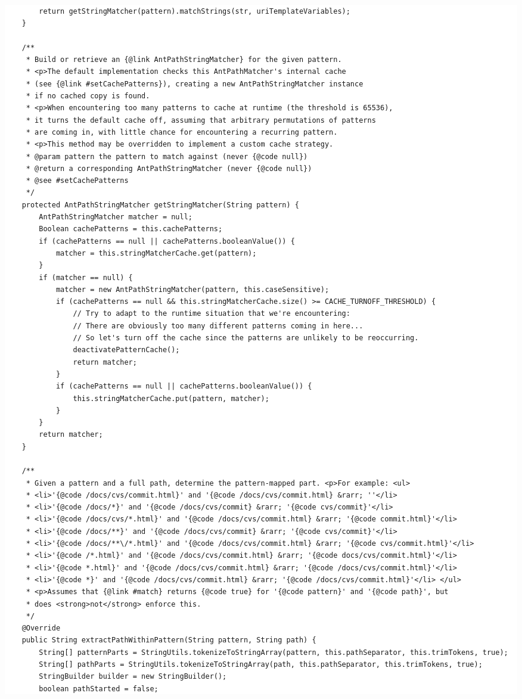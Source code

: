     		return getStringMatcher(pattern).matchStrings(str, uriTemplateVariables);
    	}
    
    	/**
    	 * Build or retrieve an {@link AntPathStringMatcher} for the given pattern.
    	 * <p>The default implementation checks this AntPathMatcher's internal cache
    	 * (see {@link #setCachePatterns}), creating a new AntPathStringMatcher instance
    	 * if no cached copy is found.
    	 * <p>When encountering too many patterns to cache at runtime (the threshold is 65536),
    	 * it turns the default cache off, assuming that arbitrary permutations of patterns
    	 * are coming in, with little chance for encountering a recurring pattern.
    	 * <p>This method may be overridden to implement a custom cache strategy.
    	 * @param pattern the pattern to match against (never {@code null})
    	 * @return a corresponding AntPathStringMatcher (never {@code null})
    	 * @see #setCachePatterns
    	 */
    	protected AntPathStringMatcher getStringMatcher(String pattern) {
    		AntPathStringMatcher matcher = null;
    		Boolean cachePatterns = this.cachePatterns;
    		if (cachePatterns == null || cachePatterns.booleanValue()) {
    			matcher = this.stringMatcherCache.get(pattern);
    		}
    		if (matcher == null) {
    			matcher = new AntPathStringMatcher(pattern, this.caseSensitive);
    			if (cachePatterns == null && this.stringMatcherCache.size() >= CACHE_TURNOFF_THRESHOLD) {
    				// Try to adapt to the runtime situation that we're encountering:
    				// There are obviously too many different patterns coming in here...
    				// So let's turn off the cache since the patterns are unlikely to be reoccurring.
    				deactivatePatternCache();
    				return matcher;
    			}
    			if (cachePatterns == null || cachePatterns.booleanValue()) {
    				this.stringMatcherCache.put(pattern, matcher);
    			}
    		}
    		return matcher;
    	}
    
    	/**
    	 * Given a pattern and a full path, determine the pattern-mapped part. <p>For example: <ul>
    	 * <li>'{@code /docs/cvs/commit.html}' and '{@code /docs/cvs/commit.html} &rarr; ''</li>
    	 * <li>'{@code /docs/*}' and '{@code /docs/cvs/commit} &rarr; '{@code cvs/commit}'</li>
    	 * <li>'{@code /docs/cvs/*.html}' and '{@code /docs/cvs/commit.html} &rarr; '{@code commit.html}'</li>
    	 * <li>'{@code /docs/**}' and '{@code /docs/cvs/commit} &rarr; '{@code cvs/commit}'</li>
    	 * <li>'{@code /docs/**\/*.html}' and '{@code /docs/cvs/commit.html} &rarr; '{@code cvs/commit.html}'</li>
    	 * <li>'{@code /*.html}' and '{@code /docs/cvs/commit.html} &rarr; '{@code docs/cvs/commit.html}'</li>
    	 * <li>'{@code *.html}' and '{@code /docs/cvs/commit.html} &rarr; '{@code /docs/cvs/commit.html}'</li>
    	 * <li>'{@code *}' and '{@code /docs/cvs/commit.html} &rarr; '{@code /docs/cvs/commit.html}'</li> </ul>
    	 * <p>Assumes that {@link #match} returns {@code true} for '{@code pattern}' and '{@code path}', but
    	 * does <strong>not</strong> enforce this.
    	 */
    	@Override
    	public String extractPathWithinPattern(String pattern, String path) {
    		String[] patternParts = StringUtils.tokenizeToStringArray(pattern, this.pathSeparator, this.trimTokens, true);
    		String[] pathParts = StringUtils.tokenizeToStringArray(path, this.pathSeparator, this.trimTokens, true);
    		StringBuilder builder = new StringBuilder();
    		boolean pathStarted = false;
    